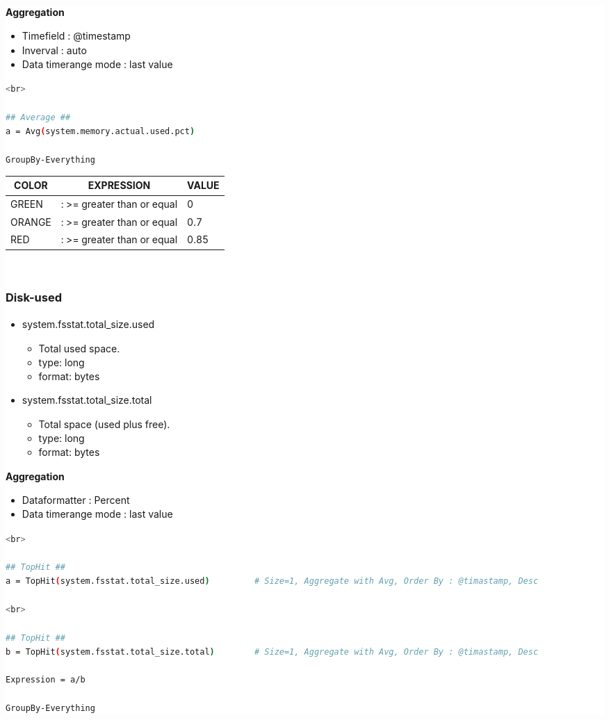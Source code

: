 **Aggregation**

- Timefield : @timestamp
- Inverval : auto
- Data timerange mode : last value

```bash
<br>

## Average ##
a = Avg(system.memory.actual.used.pct)

GroupBy-Everything
```

| COLOR  | EXPRESSION                 | VALUE |
|--------|----------------------------|-------|
| GREEN  | : >= greater than or equal | 0     |
| ORANGE | : >= greater than or equal | 0.7   |
| RED    | : >= greater than or equal | 0.85  |


<br>

### Disk-used

- system.fsstat.total_size.used
  - Total used space.
  - type: long
  - format: bytes
  
- system.fsstat.total_size.total
  - Total space (used plus free).
  - type: long
  - format: bytes
 
**Aggregation**

- Dataformatter : Percent
- Data timerange mode : last value

```bash
<br>

## TopHit ##
a = TopHit(system.fsstat.total_size.used)         # Size=1, Aggregate with Avg, Order By : @timastamp, Desc

<br>

## TopHit ##
b = TopHit(system.fsstat.total_size.total)        # Size=1, Aggregate with Avg, Order By : @timastamp, Desc

Expression = a/b

GroupBy-Everything
```
